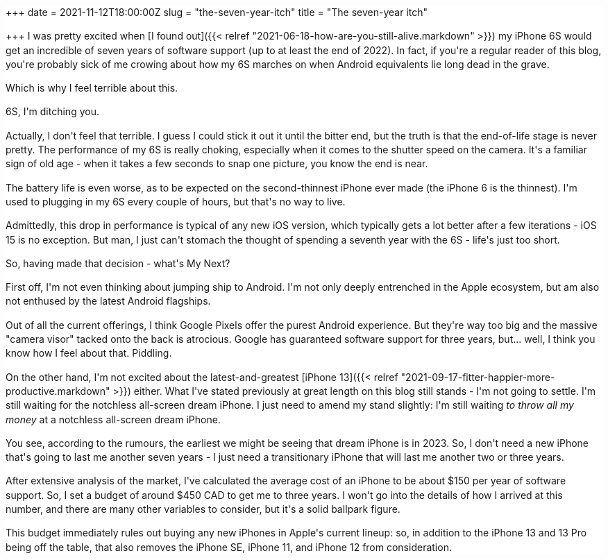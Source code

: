 +++
date = 2021-11-12T18:00:00Z
slug = "the-seven-year-itch"
title = "The seven-year itch"

+++
I was pretty excited when [I found out]({{< relref "2021-06-18-how-are-you-still-alive.markdown" >}}) my iPhone 6S would get an incredible of seven years of software support (up to at least the end of 2022). In fact, if you're a regular reader of this blog, you're probably sick of me crowing about how my 6S marches on when Android equivalents lie long dead in the grave.

Which is why I feel terrible about this.

6S, I'm ditching you.

Actually, I don't feel that terrible. I guess I could stick it out it until the bitter end, but the truth is that the end-of-life stage is never pretty. The performance of my 6S is really choking, especially when it comes to the shutter speed on the camera. It's a familiar sign of old age - when it takes a few seconds to snap one picture, you know the end is near.

The battery life is even worse, as to be expected on the second-thinnest iPhone ever made (the iPhone 6 is the thinnest). I'm used to plugging in my 6S every couple of hours, but that's no way to live.

Admittedly, this drop in performance is typical of any new iOS version, which typically gets a lot better after a few iterations - iOS 15 is no exception. But man, I just can't stomach the thought of spending a seventh year with the 6S - life's just too short.

So, having made that decision - what's My Next?



First off, I'm not even thinking about jumping ship to Android. I'm not only deeply entrenched in the Apple ecosystem, but am also not enthused by the latest Android flagships.

Out of all the current offerings, I think Google Pixels offer the purest Android experience. But they're way too big and the massive "camera visor" tacked onto the back is atrocious. Google has guaranteed software support for three years, but... well, I think you know how I feel about that. Piddling.

On the other hand, I'm not excited about the latest-and-greatest [iPhone 13]({{< relref "2021-09-17-fitter-happier-more-productive.markdown" >}}) either. What I've stated previously at great length on this blog still stands - I'm not going to settle. I'm still waiting for the notchless all-screen dream iPhone. I just need to amend my stand slightly: I'm still waiting _to throw all my money_ at a notchless all-screen dream iPhone.

You see, according to the rumours, the earliest we might be seeing that dream iPhone is in 2023. So, I don't need a new iPhone that's going to last me another seven years - I just need a transitionary iPhone that will last me another two or three years.

After extensive analysis of the market, I've calculated the average cost of an iPhone to be about $150 per year of software support. So, I set a budget of around $450 CAD to get me to three years. I won't go into the details of how I arrived at this number, and there are many other variables to consider, but it's a solid ballpark figure.

This budget immediately rules out buying any new iPhones in Apple's current lineup: so, in addition to the iPhone 13 and 13 Pro being off the table, that also removes the iPhone SE, iPhone 11, and iPhone 12 from consideration.
